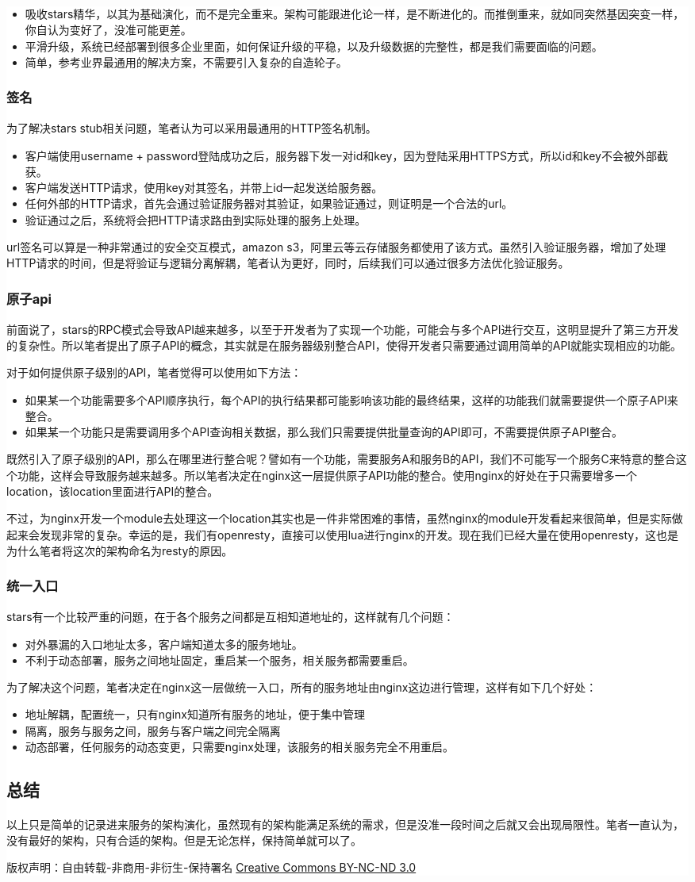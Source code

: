 - 吸收stars精华，以其为基础演化，而不是完全重来。架构可能跟进化论一样，是不断进化的。而推倒重来，就如同突然基因突变一样，你自认为变好了，没准可能更差。
- 平滑升级，系统已经部署到很多企业里面，如何保证升级的平稳，以及升级数据的完整性，都是我们需要面临的问题。
- 简单，参考业界最通用的解决方案，不需要引入复杂的自造轮子。

### 签名

为了解决stars stub相关问题，笔者认为可以采用最通用的HTTP签名机制。

- 客户端使用username + password登陆成功之后，服务器下发一对id和key，因为登陆采用HTTPS方式，所以id和key不会被外部截获。
- 客户端发送HTTP请求，使用key对其签名，并带上id一起发送给服务器。
- 任何外部的HTTP请求，首先会通过验证服务器对其验证，如果验证通过，则证明是一个合法的url。
- 验证通过之后，系统将会把HTTP请求路由到实际处理的服务上处理。

url签名可以算是一种非常通过的安全交互模式，amazon s3，阿里云等云存储服务都使用了该方式。虽然引入验证服务器，增加了处理HTTP请求的时间，但是将验证与逻辑分离解耦，笔者认为更好，同时，后续我们可以通过很多方法优化验证服务。

### 原子api

前面说了，stars的RPC模式会导致API越来越多，以至于开发者为了实现一个功能，可能会与多个API进行交互，这明显提升了第三方开发的复杂性。所以笔者提出了原子API的概念，其实就是在服务器级别整合API，使得开发者只需要通过调用简单的API就能实现相应的功能。

对于如何提供原子级别的API，笔者觉得可以使用如下方法：

- 如果某一个功能需要多个API顺序执行，每个API的执行结果都可能影响该功能的最终结果，这样的功能我们就需要提供一个原子API来整合。
- 如果某一个功能只是需要调用多个API查询相关数据，那么我们只需要提供批量查询的API即可，不需要提供原子API整合。

既然引入了原子级别的API，那么在哪里进行整合呢？譬如有一个功能，需要服务A和服务B的API，我们不可能写一个服务C来特意的整合这个功能，这样会导致服务越来越多。所以笔者决定在nginx这一层提供原子API功能的整合。使用nginx的好处在于只需要增多一个location，该location里面进行API的整合。

不过，为nginx开发一个module去处理这一个location其实也是一件非常困难的事情，虽然nginx的module开发看起来很简单，但是实际做起来会发现非常的复杂。幸运的是，我们有openresty，直接可以使用lua进行nginx的开发。现在我们已经大量在使用openresty，这也是为什么笔者将这次的架构命名为resty的原因。

### 统一入口 

stars有一个比较严重的问题，在于各个服务之间都是互相知道地址的，这样就有几个问题：

- 对外暴漏的入口地址太多，客户端知道太多的服务地址。
- 不利于动态部署，服务之间地址固定，重启某一个服务，相关服务都需要重启。

为了解决这个问题，笔者决定在nginx这一层做统一入口，所有的服务地址由nginx这边进行管理，这样有如下几个好处：

- 地址解耦，配置统一，只有nginx知道所有服务的地址，便于集中管理 
- 隔离，服务与服务之间，服务与客户端之间完全隔离 
- 动态部署，任何服务的动态变更，只需要nginx处理，该服务的相关服务完全不用重启。

## 总结

以上只是简单的记录进来服务的架构演化，虽然现有的架构能满足系统的需求，但是没准一段时间之后就又会出现局限性。笔者一直认为，没有最好的架构，只有合适的架构。但是无论怎样，保持简单就可以了。

版权声明：自由转载-非商用-非衍生-保持署名 [Creative Commons BY-NC-ND 3.0](http://creativecommons.org/licenses/by-nc-nd/3.0/deed.zh)



